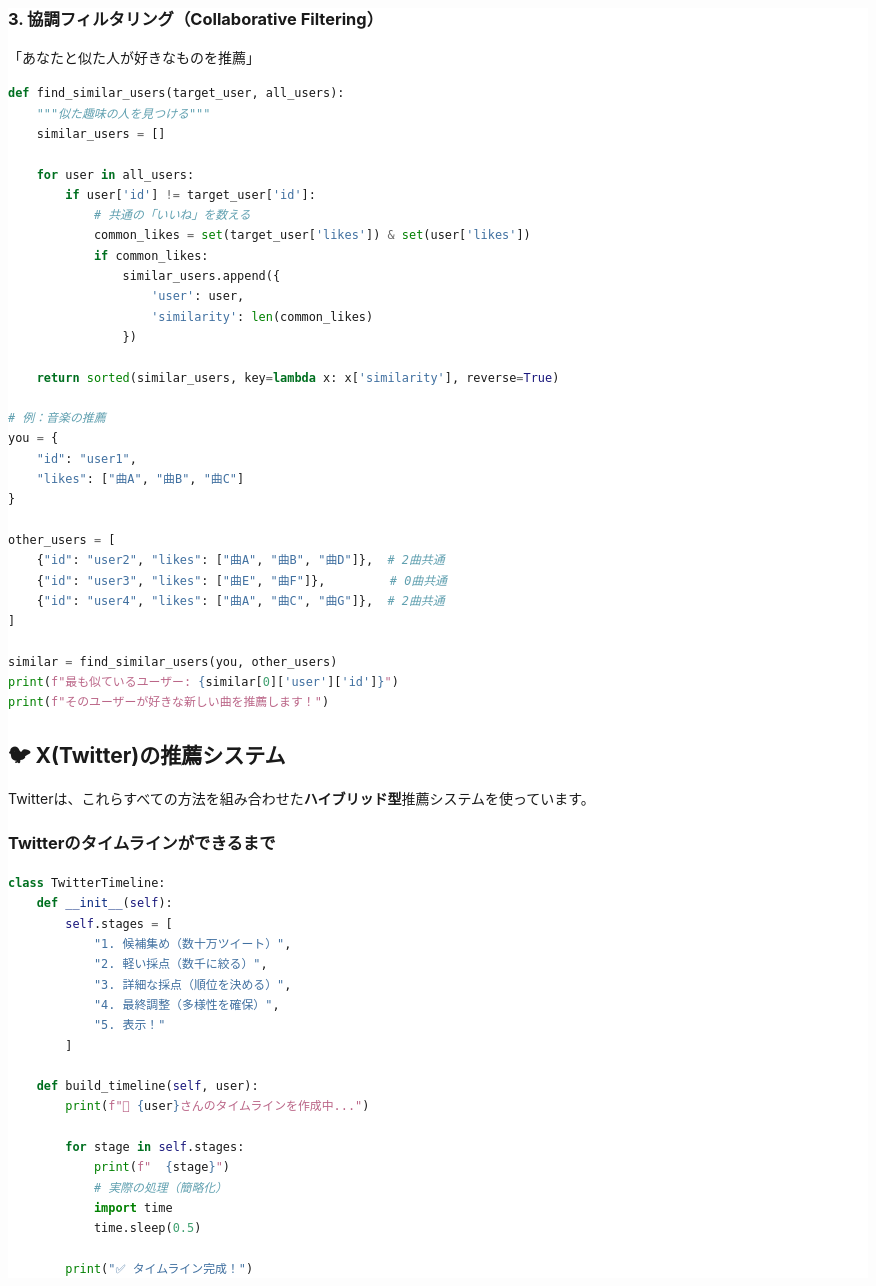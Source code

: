### 3. 協調フィルタリング（Collaborative Filtering）
「あなたと似た人が好きなものを推薦」

```python
def find_similar_users(target_user, all_users):
    """似た趣味の人を見つける"""
    similar_users = []
    
    for user in all_users:
        if user['id'] != target_user['id']:
            # 共通の「いいね」を数える
            common_likes = set(target_user['likes']) & set(user['likes'])
            if common_likes:
                similar_users.append({
                    'user': user,
                    'similarity': len(common_likes)
                })
    
    return sorted(similar_users, key=lambda x: x['similarity'], reverse=True)

# 例：音楽の推薦
you = {
    "id": "user1",
    "likes": ["曲A", "曲B", "曲C"]
}

other_users = [
    {"id": "user2", "likes": ["曲A", "曲B", "曲D"]},  # 2曲共通
    {"id": "user3", "likes": ["曲E", "曲F"]},         # 0曲共通
    {"id": "user4", "likes": ["曲A", "曲C", "曲G"]},  # 2曲共通
]

similar = find_similar_users(you, other_users)
print(f"最も似ているユーザー: {similar[0]['user']['id']}")
print(f"そのユーザーが好きな新しい曲を推薦します！")
```

## 🐦 X(Twitter)の推薦システム

Twitterは、これらすべての方法を組み合わせた**ハイブリッド型**推薦システムを使っています。

### Twitterのタイムラインができるまで

```python
class TwitterTimeline:
    def __init__(self):
        self.stages = [
            "1. 候補集め（数十万ツイート）",
            "2. 軽い採点（数千に絞る）",
            "3. 詳細な採点（順位を決める）",
            "4. 最終調整（多様性を確保）",
            "5. 表示！"
        ]
    
    def build_timeline(self, user):
        print(f"📱 {user}さんのタイムラインを作成中...")
        
        for stage in self.stages:
            print(f"  {stage}")
            # 実際の処理（簡略化）
            import time
            time.sleep(0.5)
        
        print("✅ タイムライン完成！")
```